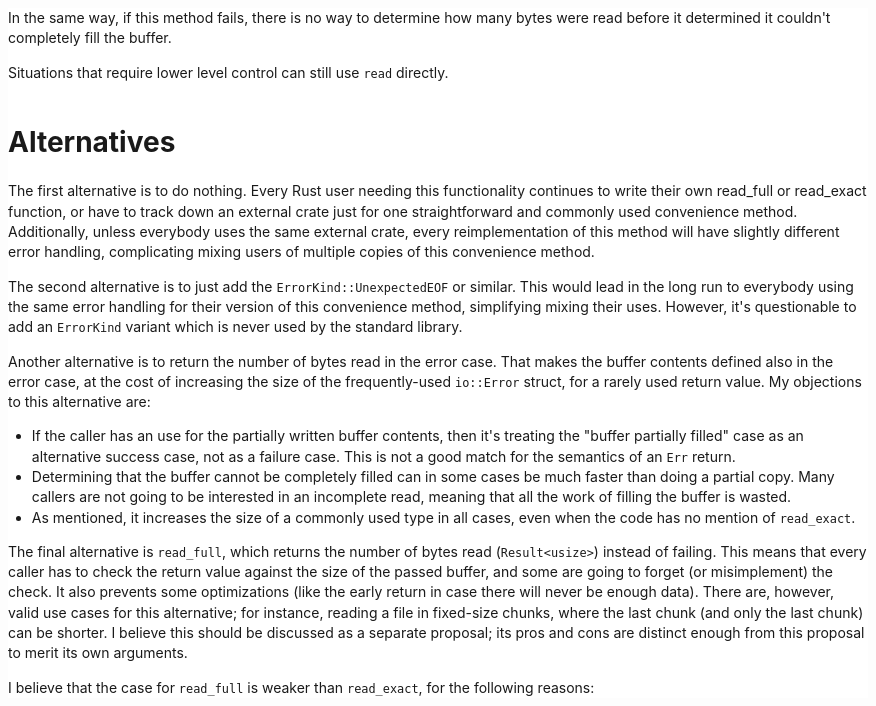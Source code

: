 In the same way, if this method fails, there is no way to determine how
many bytes were read before it determined it couldn't completely fill
the buffer.

Situations that require lower level control can still use `read`
directly.

# Alternatives

The first alternative is to do nothing. Every Rust user needing this
functionality continues to write their own read_full or read_exact
function, or have to track down an external crate just for one
straightforward and commonly used convenience method. Additionally,
unless everybody uses the same external crate, every reimplementation of
this method will have slightly different error handling, complicating
mixing users of multiple copies of this convenience method.

The second alternative is to just add the `ErrorKind::UnexpectedEOF` or
similar. This would lead in the long run to everybody using the same
error handling for their version of this convenience method, simplifying
mixing their uses. However, it's questionable to add an `ErrorKind`
variant which is never used by the standard library.

Another alternative is to return the number of bytes read in the error
case. That makes the buffer contents defined also in the error case, at
the cost of increasing the size of the frequently-used `io::Error`
struct, for a rarely used return value. My objections to this
alternative are:

* If the caller has an use for the partially written buffer contents,
  then it's treating the "buffer partially filled" case as an
  alternative success case, not as a failure case. This is not a good
  match for the semantics of an `Err` return.
* Determining that the buffer cannot be completely filled can in some
  cases be much faster than doing a partial copy. Many callers are not
  going to be interested in an incomplete read, meaning that all the
  work of filling the buffer is wasted.
* As mentioned, it increases the size of a commonly used type in all
  cases, even when the code has no mention of `read_exact`.

The final alternative is `read_full`, which returns the number of bytes
read (`Result<usize>`) instead of failing. This means that every caller
has to check the return value against the size of the passed buffer, and
some are going to forget (or misimplement) the check. It also prevents
some optimizations (like the early return in case there will never be
enough data). There are, however, valid use cases for this alternative;
for instance, reading a file in fixed-size chunks, where the last chunk
(and only the last chunk) can be shorter. I believe this should be
discussed as a separate proposal; its pros and cons are distinct enough
from this proposal to merit its own arguments.

I believe that the case for `read_full` is weaker than `read_exact`, for
the following reasons:

